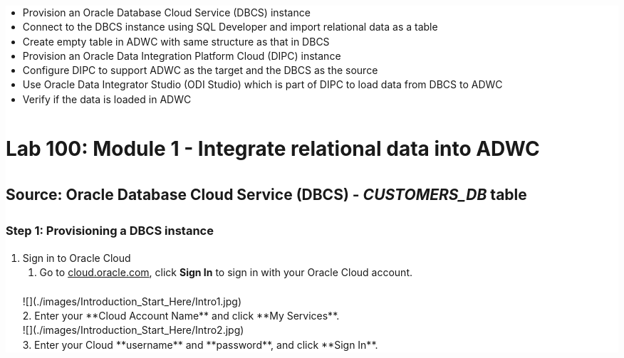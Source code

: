 
* Provision an Oracle Database Cloud Service (DBCS) instance
* Connect to the DBCS instance using SQL Developer and import relational data as a table
* Create empty table in ADWC with same structure as that in DBCS
* Provision an Oracle Data Integration Platform Cloud (DIPC) instance
* Configure DIPC to support ADWC as the target and the DBCS as the source
* Use Oracle Data Integrator Studio (ODI Studio) which is part of DIPC to load data from DBCS to ADWC
* Verify if the data is loaded in ADWC


# Lab 100: Module 1 - Integrate relational data into ADWC

## Source: Oracle Database Cloud Service (DBCS) - *CUSTOMERS_DB* table
### Step 1: Provisioning a DBCS instance
1. Sign in to Oracle Cloud
    1. Go to [cloud.oracle.com](https://cloud.oracle.com), click **Sign In** to sign in with your Oracle Cloud account.
    <br/>
    ![](./images/Introduction_Start_Here/Intro1.jpg)
    <br/>
    2. Enter your **Cloud Account Name** and click **My Services**.
    <br/>
    ![](./images/Introduction_Start_Here/Intro2.jpg)
    <br/>
    3. Enter your Cloud **username** and **password**, and click **Sign In**.
    <br/>